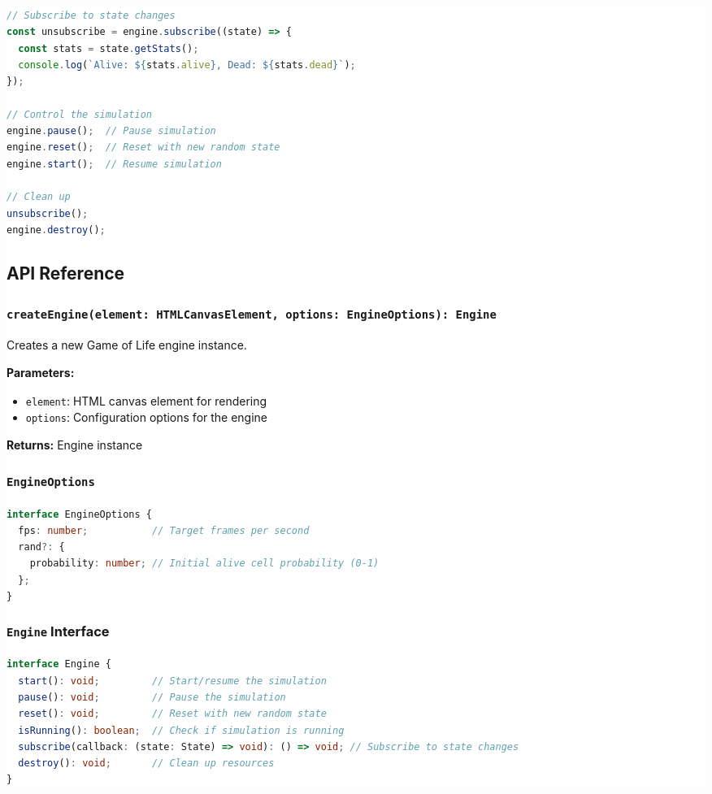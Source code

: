 ```typescript
// Subscribe to state changes
const unsubscribe = engine.subscribe((state) => {
  const stats = state.getStats();
  console.log(`Alive: ${stats.alive}, Dead: ${stats.dead}`);
});

// Control the simulation
engine.pause();  // Pause simulation
engine.reset();  // Reset with new random state
engine.start();  // Resume simulation

// Clean up
unsubscribe();
engine.destroy();
```

## API Reference

### `createEngine(element: HTMLCanvasElement, options: EngineOptions): Engine`

Creates a new Game of Life engine instance.

**Parameters:**
- `element`: HTML canvas element for rendering
- `options`: Configuration options for the engine

**Returns:** Engine instance

### `EngineOptions`

```typescript
interface EngineOptions {
  fps: number;           // Target frames per second
  rand?: {
    probability: number; // Initial alive cell probability (0-1)
  };
}
```

### `Engine` Interface

```typescript
interface Engine {
  start(): void;         // Start/resume the simulation
  pause(): void;         // Pause the simulation
  reset(): void;         // Reset with new random state
  isRunning(): boolean;  // Check if simulation is running
  subscribe(callback: (state: State) => void): () => void; // Subscribe to state changes
  destroy(): void;       // Clean up resources
}
```

